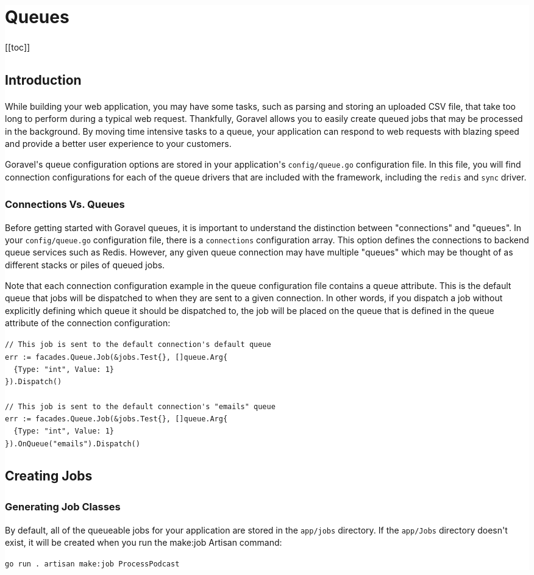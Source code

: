 # Queues

[[toc]]

## Introduction

While building your web application, you may have some tasks, such as parsing and storing an uploaded CSV file, that take too long to perform during a typical web request. Thankfully, Goravel allows you to easily create queued jobs that may be processed in the background. By moving time intensive tasks to a queue, your application can respond to web requests with blazing speed and provide a better user experience to your customers.

Goravel's queue configuration options are stored in your application's `config/queue.go` configuration file. In this file, you will find connection configurations for each of the queue drivers that are included with the framework, including the `redis` and `sync` driver.

### Connections Vs. Queues

Before getting started with Goravel queues, it is important to understand the distinction between "connections" and "queues". In your `config/queue.go` configuration file, there is a `connections` configuration array. This option defines the connections to backend queue services such as Redis. However, any given queue connection may have multiple "queues" which may be thought of as different stacks or piles of queued jobs.

Note that each connection configuration example in the queue configuration file contains a queue attribute. This is the default queue that jobs will be dispatched to when they are sent to a given connection. In other words, if you dispatch a job without explicitly defining which queue it should be dispatched to, the job will be placed on the queue that is defined in the queue attribute of the connection configuration:

```
// This job is sent to the default connection's default queue
err := facades.Queue.Job(&jobs.Test{}, []queue.Arg{
  {Type: "int", Value: 1}
}).Dispatch()

// This job is sent to the default connection's "emails" queue
err := facades.Queue.Job(&jobs.Test{}, []queue.Arg{
  {Type: "int", Value: 1}
}).OnQueue("emails").Dispatch()
```

## Creating Jobs

### Generating Job Classes

By default, all of the queueable jobs for your application are stored in the `app/jobs` directory. If the `app/Jobs` directory doesn't exist, it will be created when you run the make:job Artisan command:

```
go run . artisan make:job ProcessPodcast
```
